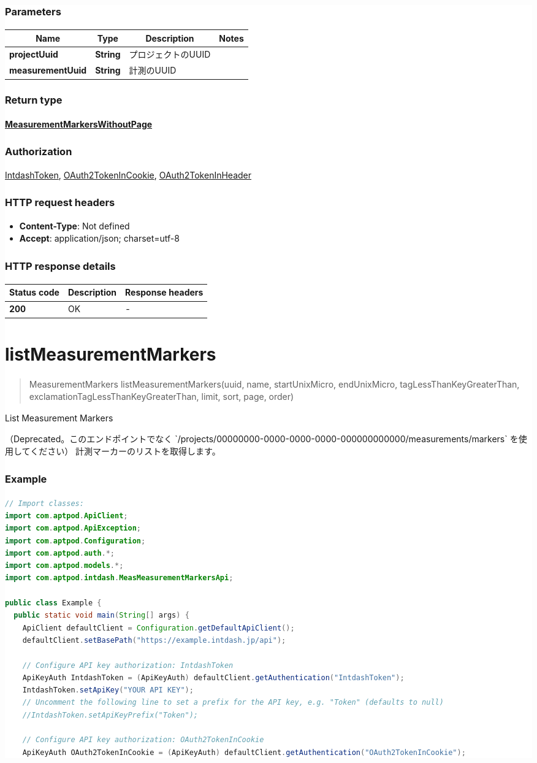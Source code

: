 ### Parameters

| Name | Type | Description  | Notes |
|------------- | ------------- | ------------- | -------------|
| **projectUuid** | **String**| プロジェクトのUUID | |
| **measurementUuid** | **String**| 計測のUUID | |

### Return type

[**MeasurementMarkersWithoutPage**](MeasurementMarkersWithoutPage.md)

### Authorization

[IntdashToken](../README.md#IntdashToken), [OAuth2TokenInCookie](../README.md#OAuth2TokenInCookie), [OAuth2TokenInHeader](../README.md#OAuth2TokenInHeader)

### HTTP request headers

 - **Content-Type**: Not defined
 - **Accept**: application/json; charset=utf-8

### HTTP response details
| Status code | Description | Response headers |
|-------------|-------------|------------------|
| **200** | OK |  -  |

<a id="listMeasurementMarkers"></a>
# **listMeasurementMarkers**
> MeasurementMarkers listMeasurementMarkers(uuid, name, startUnixMicro, endUnixMicro, tagLessThanKeyGreaterThan, exclamationTagLessThanKeyGreaterThan, limit, sort, page, order)

List Measurement Markers

（Deprecated。このエンドポイントでなく &#x60;/projects/00000000-0000-0000-0000-000000000000/measurements/markers&#x60; を使用してください） 計測マーカーのリストを取得します。

### Example
```java
// Import classes:
import com.aptpod.ApiClient;
import com.aptpod.ApiException;
import com.aptpod.Configuration;
import com.aptpod.auth.*;
import com.aptpod.models.*;
import com.aptpod.intdash.MeasMeasurementMarkersApi;

public class Example {
  public static void main(String[] args) {
    ApiClient defaultClient = Configuration.getDefaultApiClient();
    defaultClient.setBasePath("https://example.intdash.jp/api");
    
    // Configure API key authorization: IntdashToken
    ApiKeyAuth IntdashToken = (ApiKeyAuth) defaultClient.getAuthentication("IntdashToken");
    IntdashToken.setApiKey("YOUR API KEY");
    // Uncomment the following line to set a prefix for the API key, e.g. "Token" (defaults to null)
    //IntdashToken.setApiKeyPrefix("Token");

    // Configure API key authorization: OAuth2TokenInCookie
    ApiKeyAuth OAuth2TokenInCookie = (ApiKeyAuth) defaultClient.getAuthentication("OAuth2TokenInCookie");
```